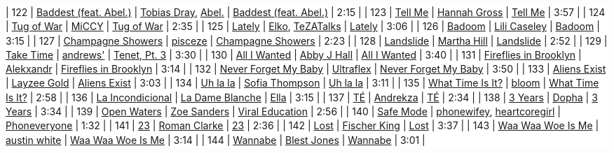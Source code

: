 | 122 | [Baddest (feat. Abel.)](https://open.spotify.com/track/0GZKyGkM5CgqiL6C5UlCUj) | [Tobias Dray](https://open.spotify.com/artist/52X0HmQRQ8oRiq0pSEmJ9W), [Abel.](https://open.spotify.com/artist/1peEt1JFZGu6bhFY4xHq7B) | [Baddest (feat. Abel.)](https://open.spotify.com/album/1hBNHJQH0GdfGeMCKcAcyq) | 2:15 |
| 123 | [Tell Me](https://open.spotify.com/track/3ClB0xQTDRElW5O37xF9X7) | [Hannah Gross](https://open.spotify.com/artist/3mRIiDFkMmVVfXRqbF2rG2) | [Tell Me](https://open.spotify.com/album/2kyUitnh03klgaxr5f36K4) | 3:57 |
| 124 | [Tug of War](https://open.spotify.com/track/0UVudocODfeK3ze5LCoVUw) | [MiCCY](https://open.spotify.com/artist/2xN0EuownBIpIUHs8XObm1) | [Tug of War](https://open.spotify.com/album/3Up7OZAHFJIZd7l0s6WbhB) | 2:35 |
| 125 | [Lately](https://open.spotify.com/track/0Xsq4fq7GImWe1lhHFCsYw) | [Elko](https://open.spotify.com/artist/3GTNYnTjMraxKUyc2ns7LU), [TeZATalks](https://open.spotify.com/artist/6olAhxDEja5fYKEHF6tA2W) | [Lately](https://open.spotify.com/album/24o8sdmESseH8eBASbP601) | 3:06 |
| 126 | [Badoom](https://open.spotify.com/track/6gKoWtzKO5yt0EV8aI895J) | [Lili Caseley](https://open.spotify.com/artist/01VwzsXo1gljaMo69Z1o6u) | [Badoom](https://open.spotify.com/album/5LszZrpRyAPo44UVI4myHT) | 3:15 |
| 127 | [Champagne Showers](https://open.spotify.com/track/5iYDrTh2YfchaYO0Ua6Zqi) | [pisceze](https://open.spotify.com/artist/3DmOaVvd5WgtShwcyetG3n) | [Champagne Showers](https://open.spotify.com/album/6akmc9LijMkhz7BM3z5IKg) | 2:23 |
| 128 | [Landslide](https://open.spotify.com/track/4raIslI0ZZD0NDVmw51jEO) | [Martha Hill](https://open.spotify.com/artist/4Kc5DsSHbP83BQiY1btHjR) | [Landslide](https://open.spotify.com/album/23WbJfZJC1GGnAoo80A7gh) | 2:52 |
| 129 | [Take Time](https://open.spotify.com/track/1JTwJ4n2qQbBQzUGpnD2Sa) | [andrews'](https://open.spotify.com/artist/2ewCBpOqoOPqQR5uBh5taJ) | [Tenet, Pt. 3](https://open.spotify.com/album/0acgu3GEpPtDkCkxhXX40D) | 3:30 |
| 130 | [All I Wanted](https://open.spotify.com/track/1fkTSs6tQdOLjGw7LGvP6N) | [Abby J Hall](https://open.spotify.com/artist/2D1YmY57zEAWuW2ORDBmFv) | [All I Wanted](https://open.spotify.com/album/3QZGlfRAgROUguKDG31nKI) | 3:40 |
| 131 | [Fireflies in Brooklyn](https://open.spotify.com/track/38YA2CakKSYG19gxwOXAd4) | [Alekxandr](https://open.spotify.com/artist/7I21xpEJJpHoii8OhAMyZb) | [Fireflies in Brooklyn](https://open.spotify.com/album/2muKI125G3OxHmeDmOpJtQ) | 3:14 |
| 132 | [Never Forget My Baby](https://open.spotify.com/track/5NmTupnxneUJyi8f2oFcap) | [Ultraflex](https://open.spotify.com/artist/0GX25ns6c6gNoBmZyb0Sqg) | [Never Forget My Baby](https://open.spotify.com/album/7J5h2FD4tXgS0mP2OwNlKo) | 3:50 |
| 133 | [Aliens Exist](https://open.spotify.com/track/3vcw4mY47jQODq4weQbAUQ) | [Layzee Gold](https://open.spotify.com/artist/7hcfPgk1kIiXbQFbLwkTwK) | [Aliens Exist](https://open.spotify.com/album/5PMKo0FXXSSu3OBXFcVJnm) | 3:03 |
| 134 | [Uh la la](https://open.spotify.com/track/3fJAyIS9dEXk4EiT3Yl3YH) | [Sofia Thompson](https://open.spotify.com/artist/20OEbPt9V1o5T7jo1ZLGdK) | [Uh la la](https://open.spotify.com/album/1Uq74aNHXTJIoER8L7MVJJ) | 3:11 |
| 135 | [What Time Is It?](https://open.spotify.com/track/2wvkUJUUPTT7PvPxQ2PZq0) | [bloom](https://open.spotify.com/artist/3cXtMPyjj49G5dfZiO7W7Q) | [What Time Is It?](https://open.spotify.com/album/2FqEzk8H8n8goxTPRUeyew) | 2:58 |
| 136 | [La Incondicional](https://open.spotify.com/track/4CLM8zLq72polDBRjlo8K4) | [La Dame Blanche](https://open.spotify.com/artist/6u4VjE5cKZRnY451pcfhbG) | [Ella](https://open.spotify.com/album/1BSgpeCZhcy8xuonUDsNcD) | 3:15 |
| 137 | [TÉ](https://open.spotify.com/track/5GSvSy8m1KoAUaRyoX4tn7) | [Andrekza](https://open.spotify.com/artist/7K2ZrWY8iteGlM7G4V9B0s) | [TÉ](https://open.spotify.com/album/4FTauUy8ACSnexFNDzZ2wr) | 2:34 |
| 138 | [3 Years](https://open.spotify.com/track/5FaeIqFkMfeo2xdWSW8h2r) | [Dopha](https://open.spotify.com/artist/7KNTK1VIkAqbjrFWGhYSwn) | [3 Years](https://open.spotify.com/album/5KrieCe7eU8OBphZ4c8m71) | 3:34 |
| 139 | [Open Waters](https://open.spotify.com/track/6yGlBWsxQxkvgWy6JZo7x3) | [Zoe Sanders](https://open.spotify.com/artist/1EDU4S0vDAK3UaweNtq59X) | [Viral Education](https://open.spotify.com/album/7yhIxn9RX5AGBV1UYyXMQF) | 2:56 |
| 140 | [Safe Mode](https://open.spotify.com/track/2M9hxjASSb3sK15wGGQ6m0) | [phonewifey](https://open.spotify.com/artist/3UrSRgbnWzDJsDNVFMaDP8), [heartcoregirl](https://open.spotify.com/artist/7960LxQdTI7IV0kSh08Mxh) | [Phoneveryone](https://open.spotify.com/album/7dv1fgeNI3If9mcGmoNsJE) | 1:32 |
| 141 | [23](https://open.spotify.com/track/0EmGUG7a6HvayTDph0XggG) | [Roman Clarke](https://open.spotify.com/artist/18OWRTT7JxPDabfsXSrryg) | [23](https://open.spotify.com/album/0VcT4TjatQBIv1X10Ia6PG) | 2:36 |
| 142 | [Lost](https://open.spotify.com/track/7lgr3spqIXsLxTPBWOd8g2) | [Fischer King](https://open.spotify.com/artist/0t9705f7dLyQTsVCILQhei) | [Lost](https://open.spotify.com/album/27BZ6bQ6W37Ui3o4esuFde) | 3:37 |
| 143 | [Waa Waa Woe Is Me](https://open.spotify.com/track/2ft6Wi6s6Zjr9yKQ6XFXCW) | [austin white](https://open.spotify.com/artist/3scolvJlZ8ihJKWdq6HS5H) | [Waa Waa Woe Is Me](https://open.spotify.com/album/0gShz2IxBOxqsJ0OarTgB5) | 3:14 |
| 144 | [Wannabe](https://open.spotify.com/track/7cpGIwqEJBw48UFRPaBecC) | [Blest Jones](https://open.spotify.com/artist/58zckWmoqAOoqPtZggJ9OZ) | [Wannabe](https://open.spotify.com/album/0HWFYP53mMXn31TYsrbreB) | 3:01 |